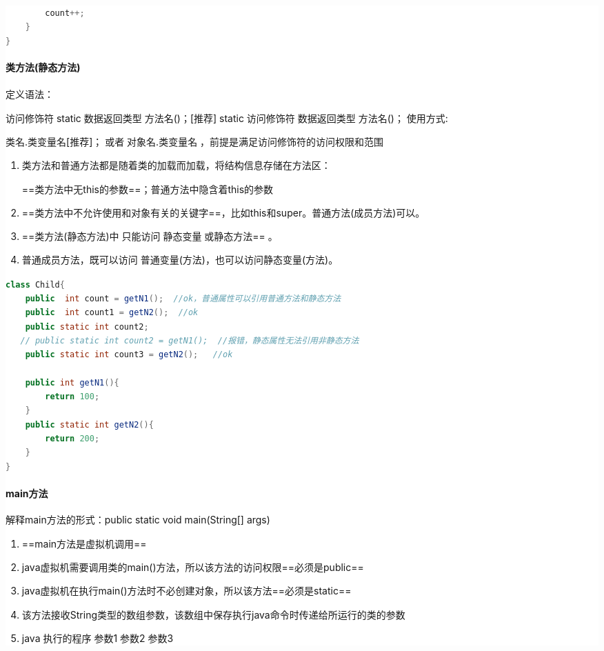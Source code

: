 ```java
        count++;
    }
}

```



#### 类方法(静态方法)

定义语法：

访问修饰符 static 数据返回类型 方法名()；[推荐]
static 访问修饰符 数据返回类型 方法名()；
使用方式:

类名.类变量名[推荐]； 或者 对象名.类变量名 ，前提是满足访问修饰符的访问权限和范围



1. 类方法和普通方法都是随着类的加载而加载，将结构信息存储在方法区：

   ==类方法中无this的参数==；普通方法中隐含着this的参数

2. ==类方法中不允许使用和对象有关的关键字==，比如this和super。普通方法(成员方法)可以。

3. ==类方法(静态方法)中 只能访问 静态变量 或静态方法== 。

4. 普通成员方法，既可以访问 普通变量(方法)，也可以访问静态变量(方法)。

```java
class Child{
    public  int count = getN1();  //ok，普通属性可以引用普通方法和静态方法
    public  int count1 = getN2();  //ok
    public static int count2;
   // public static int count2 = getN1();  //报错，静态属性无法引用非静态方法
    public static int count3 = getN2();   //ok

    public int getN1(){
        return 100;
    }
    public static int getN2(){
        return 200;
    }
}
```





#### main方法

解释main方法的形式：public static void main(String[] args)

1. ==main方法是虚拟机调用==

2. java虚拟机需要调用类的main()方法，所以该方法的访问权限==必须是public==
3. java虚拟机在执行main()方法时不必创建对象，所以该方法==必须是static==
4. 该方法接收String类型的数组参数，该数组中保存执行java命令时传递给所运行的类的参数
5. java 执行的程序 参数1 参数2 参数3


[参考博客]: https://blog.csdn.net/codejas/article/details/89705168	"涉及到反射，泛型擦除"
